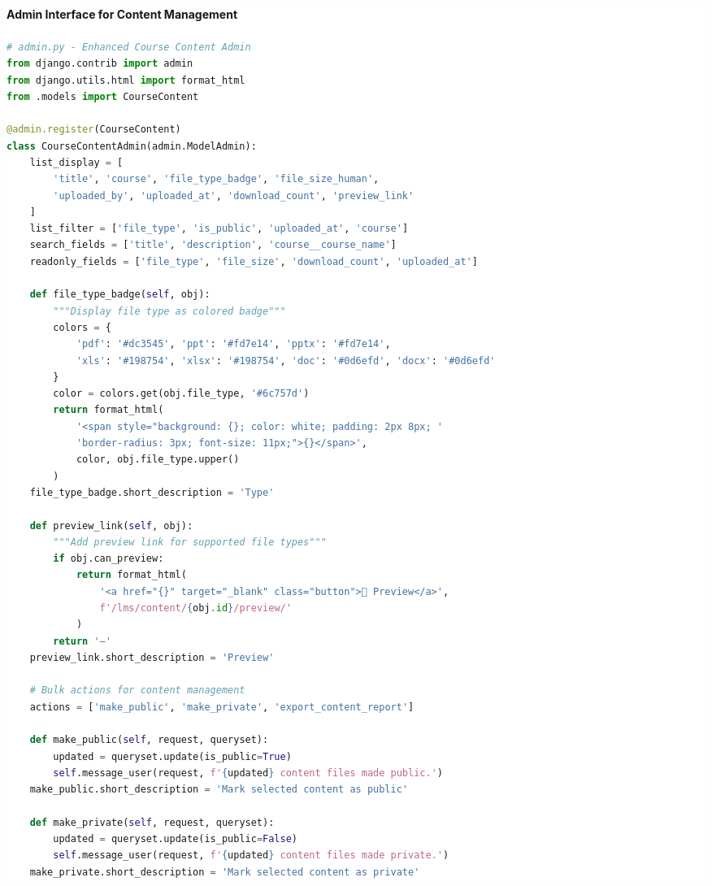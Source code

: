 #### **Admin Interface for Content Management**

```python
# admin.py - Enhanced Course Content Admin
from django.contrib import admin
from django.utils.html import format_html
from .models import CourseContent

@admin.register(CourseContent)
class CourseContentAdmin(admin.ModelAdmin):
    list_display = [
        'title', 'course', 'file_type_badge', 'file_size_human', 
        'uploaded_by', 'uploaded_at', 'download_count', 'preview_link'
    ]
    list_filter = ['file_type', 'is_public', 'uploaded_at', 'course']
    search_fields = ['title', 'description', 'course__course_name']
    readonly_fields = ['file_type', 'file_size', 'download_count', 'uploaded_at']
    
    def file_type_badge(self, obj):
        """Display file type as colored badge"""
        colors = {
            'pdf': '#dc3545', 'ppt': '#fd7e14', 'pptx': '#fd7e14',
            'xls': '#198754', 'xlsx': '#198754', 'doc': '#0d6efd', 'docx': '#0d6efd'
        }
        color = colors.get(obj.file_type, '#6c757d')
        return format_html(
            '<span style="background: {}; color: white; padding: 2px 8px; '
            'border-radius: 3px; font-size: 11px;">{}</span>',
            color, obj.file_type.upper()
        )
    file_type_badge.short_description = 'Type'

    def preview_link(self, obj):
        """Add preview link for supported file types"""
        if obj.can_preview:
            return format_html(
                '<a href="{}" target="_blank" class="button">📄 Preview</a>',
                f'/lms/content/{obj.id}/preview/'
            )
        return '—'
    preview_link.short_description = 'Preview'

    # Bulk actions for content management
    actions = ['make_public', 'make_private', 'export_content_report']

    def make_public(self, request, queryset):
        updated = queryset.update(is_public=True)
        self.message_user(request, f'{updated} content files made public.')
    make_public.short_description = 'Mark selected content as public'

    def make_private(self, request, queryset):
        updated = queryset.update(is_public=False)
        self.message_user(request, f'{updated} content files made private.')
    make_private.short_description = 'Mark selected content as private'
```

